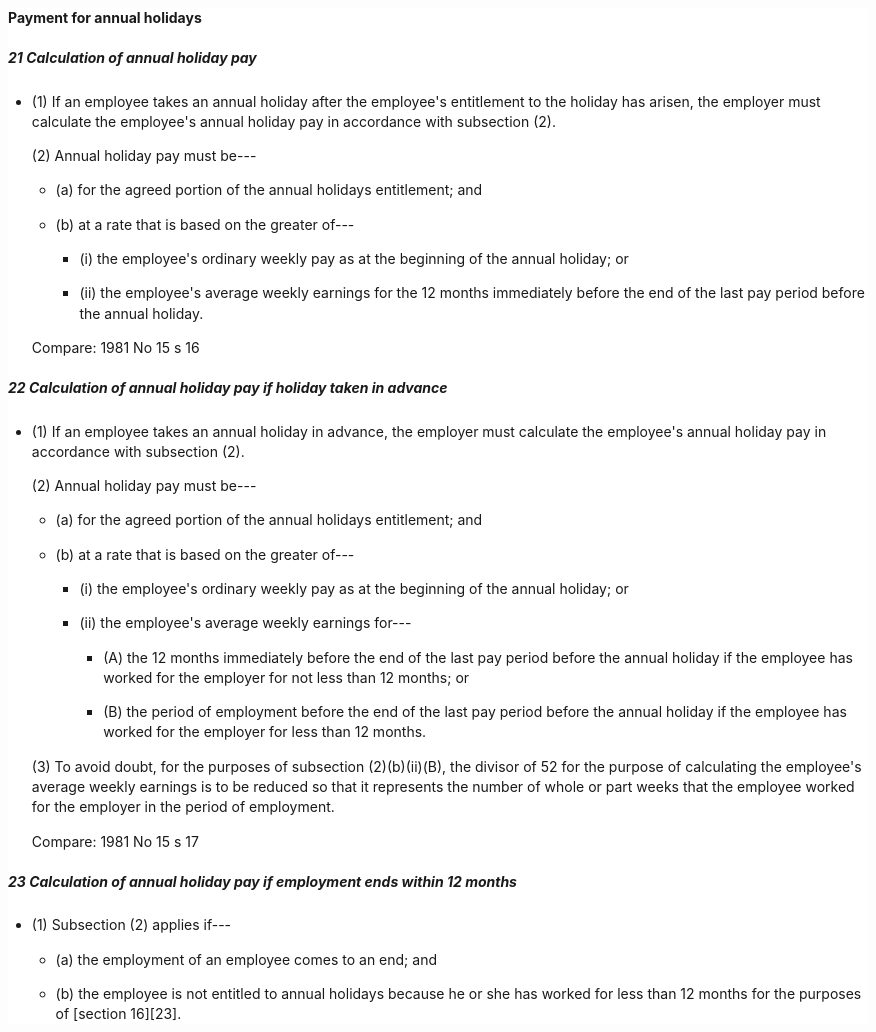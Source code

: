 #### Payment for annual holidays

##### 21 Calculation of annual holiday pay
    
*   (1) If an employee takes an annual holiday after the employee's entitlement to the holiday has arisen, the employer must calculate the employee's annual holiday pay in accordance with subsection (2).
    
    (2) Annual holiday pay must be---
        
    *   (a) for the agreed portion of the annual holidays entitlement; and
    
    *   (b) at a rate that is based on the greater of---
            
        *   (i) the employee's ordinary weekly pay as at the beginning of the annual holiday; or
        
        *   (ii) the employee's average weekly earnings for the 12 months immediately before the end of the last pay period before the annual holiday.
        
        
    
    Compare: 1981 No 15 s 16

##### 22 Calculation of annual holiday pay if holiday taken in advance
    
*   (1) If an employee takes an annual holiday in advance, the employer must calculate the employee's annual holiday pay in accordance with subsection (2).
    
    (2) Annual holiday pay must be---
        
    *   (a) for the agreed portion of the annual holidays entitlement; and
    
    *   (b) at a rate that is based on the greater of---
            
        *   (i) the employee's ordinary weekly pay as at the beginning of the annual holiday; or
        
        *   (ii) the employee's average weekly earnings for---
                
            *   (A) the 12 months immediately before the end of the last pay period before the annual holiday if the employee has worked for the employer for not less than 12 months; or
            
            *   (B) the period of employment before the end of the last pay period before the annual holiday if the employee has worked for the employer for less than 12 months.
            
            
        
        
    
    (3) To avoid doubt, for the purposes of subsection (2)(b)(ii)(B), the divisor of 52 for the purpose of calculating the employee's average weekly earnings is to be reduced so that it represents the number of whole or part weeks that the employee worked for the employer in the period of employment.
    
    Compare: 1981 No 15 s 17

##### 23 Calculation of annual holiday pay if employment ends within 12 months
    
*   (1) Subsection (2) applies if---
        
    *   (a) the employment of an employee comes to an end; and
    
    *   (b) the employee is not entitled to annual holidays because he or she has worked for less than 12 months for the purposes of [section 16][23].
    